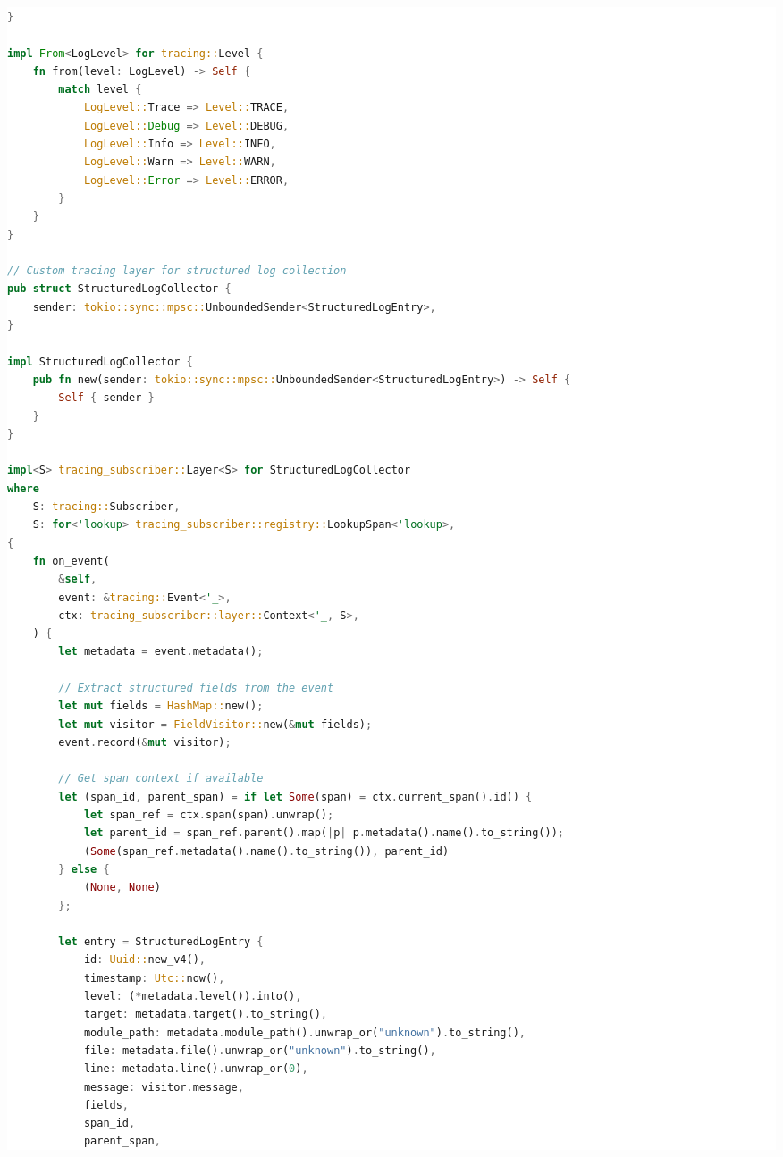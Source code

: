 ```rust
}

impl From<LogLevel> for tracing::Level {
    fn from(level: LogLevel) -> Self {
        match level {
            LogLevel::Trace => Level::TRACE,
            LogLevel::Debug => Level::DEBUG,
            LogLevel::Info => Level::INFO,
            LogLevel::Warn => Level::WARN,
            LogLevel::Error => Level::ERROR,
        }
    }
}

// Custom tracing layer for structured log collection
pub struct StructuredLogCollector {
    sender: tokio::sync::mpsc::UnboundedSender<StructuredLogEntry>,
}

impl StructuredLogCollector {
    pub fn new(sender: tokio::sync::mpsc::UnboundedSender<StructuredLogEntry>) -> Self {
        Self { sender }
    }
}

impl<S> tracing_subscriber::Layer<S> for StructuredLogCollector
where
    S: tracing::Subscriber,
    S: for<'lookup> tracing_subscriber::registry::LookupSpan<'lookup>,
{
    fn on_event(
        &self,
        event: &tracing::Event<'_>,
        ctx: tracing_subscriber::layer::Context<'_, S>,
    ) {
        let metadata = event.metadata();
        
        // Extract structured fields from the event
        let mut fields = HashMap::new();
        let mut visitor = FieldVisitor::new(&mut fields);
        event.record(&mut visitor);
        
        // Get span context if available
        let (span_id, parent_span) = if let Some(span) = ctx.current_span().id() {
            let span_ref = ctx.span(span).unwrap();
            let parent_id = span_ref.parent().map(|p| p.metadata().name().to_string());
            (Some(span_ref.metadata().name().to_string()), parent_id)
        } else {
            (None, None)
        };
        
        let entry = StructuredLogEntry {
            id: Uuid::new_v4(),
            timestamp: Utc::now(),
            level: (*metadata.level()).into(),
            target: metadata.target().to_string(),
            module_path: metadata.module_path().unwrap_or("unknown").to_string(),
            file: metadata.file().unwrap_or("unknown").to_string(),
            line: metadata.line().unwrap_or(0),
            message: visitor.message,
            fields,
            span_id,
            parent_span,
```